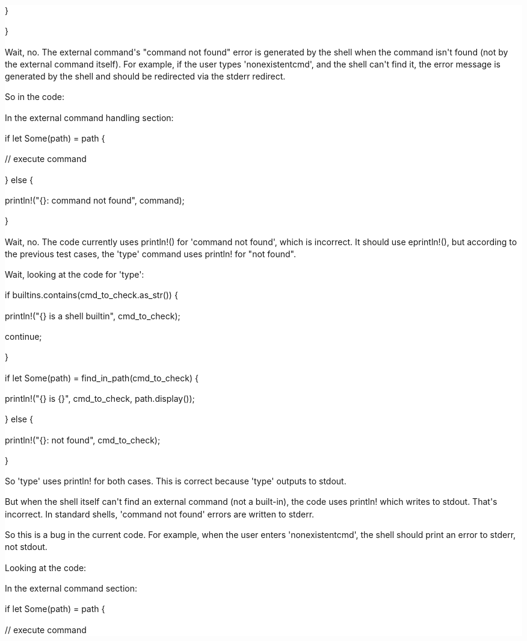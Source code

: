 }

}

Wait, no. The external command's "command not found" error is generated by the shell when the command isn't found (not by the external command itself). For example, if the user types 'nonexistentcmd', and the shell can't find it, the error message is generated by the shell and should be redirected via the stderr redirect.

So in the code:

In the external command handling section:

if let Some(path) = path {

// execute command

} else {

println!("{}: command not found", command);

}

Wait, no. The code currently uses println!() for 'command not found', which is incorrect. It should use eprintln!(), but according to the previous test cases, the 'type' command uses println! for "not found".

Wait, looking at the code for 'type':

if builtins.contains(cmd_to_check.as_str()) {

println!("{} is a shell builtin", cmd_to_check);

continue;

}

if let Some(path) = find_in_path(cmd_to_check) {

println!("{} is {}", cmd_to_check, path.display());

} else {

println!("{}: not found", cmd_to_check);

}

So 'type' uses println! for both cases. This is correct because 'type' outputs to stdout.

But when the shell itself can't find an external command (not a built-in), the code uses println! which writes to stdout. That's incorrect. In standard shells, 'command not found' errors are written to stderr.

So this is a bug in the current code. For example, when the user enters 'nonexistentcmd', the shell should print an error to stderr, not stdout.

Looking at the code:

In the external command section:

if let Some(path) = path {

// execute command
